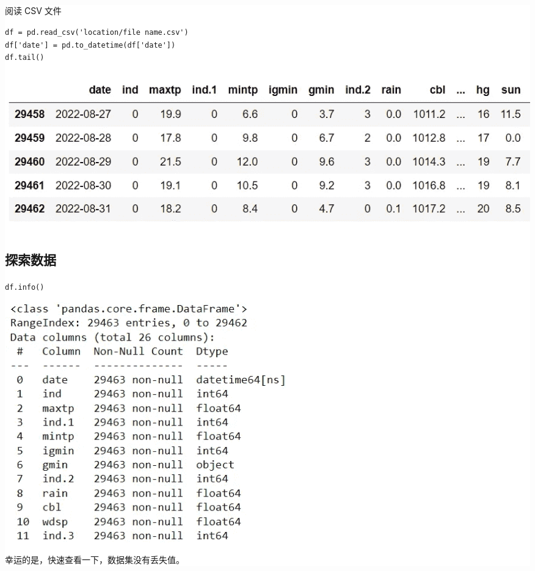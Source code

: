 阅读 CSV 文件

```
df = pd.read_csv('location/file name.csv')
df['date'] = pd.to_datetime(df['date'])
df.tail()
```

![](img/d0f1531835d3f87c3f1732d8ac8015b9.png)

## **探索数据**

```
df.info()
```

![](img/2e1b4998b5b9cf0de1e5f2a0790b6e8e.png)

幸运的是，快速查看一下，数据集没有丢失值。
